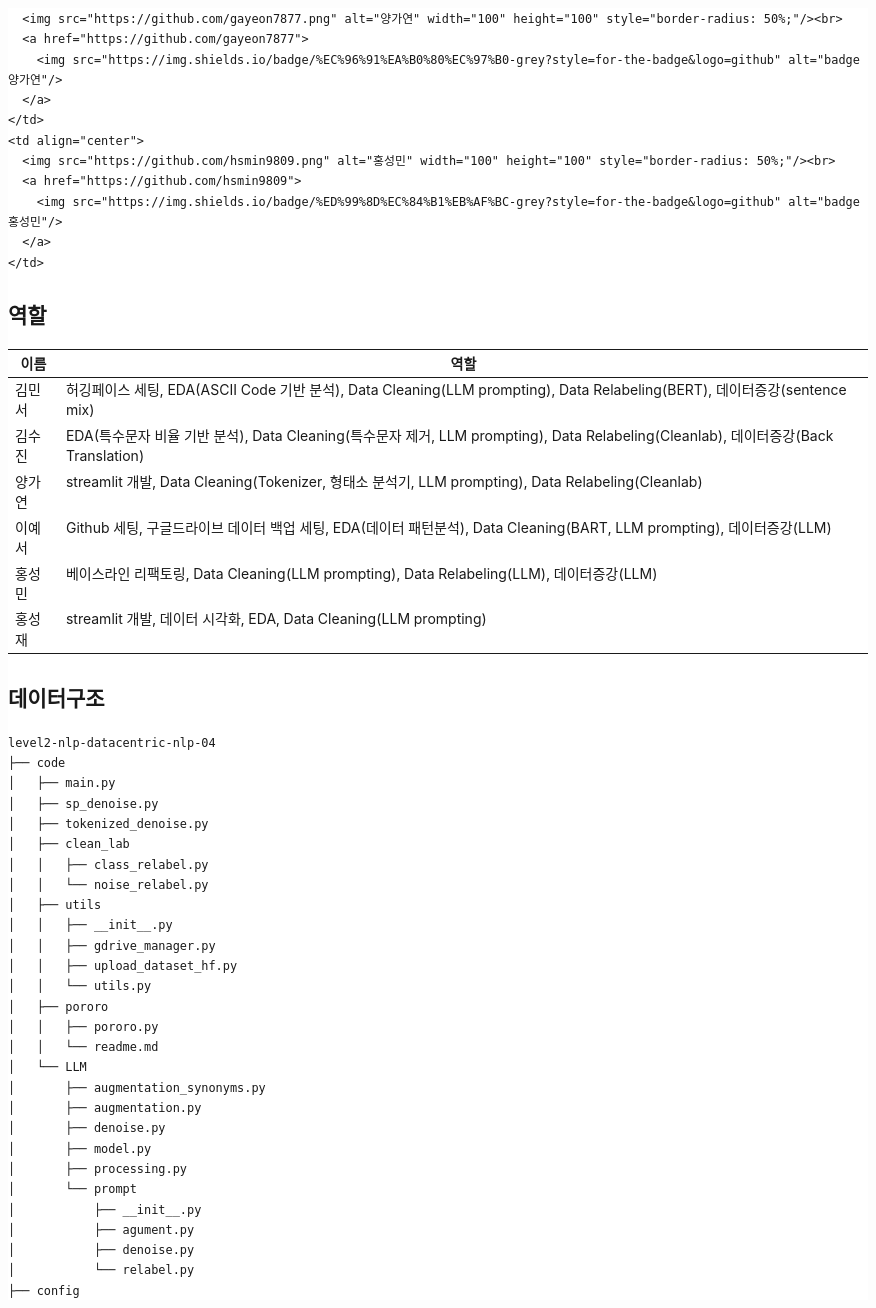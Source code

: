       <img src="https://github.com/gayeon7877.png" alt="양가연" width="100" height="100" style="border-radius: 50%;"/><br>
      <a href="https://github.com/gayeon7877">
        <img src="https://img.shields.io/badge/%EC%96%91%EA%B0%80%EC%97%B0-grey?style=for-the-badge&logo=github" alt="badge 양가연"/>
      </a>
    </td>
    <td align="center">
      <img src="https://github.com/hsmin9809.png" alt="홍성민" width="100" height="100" style="border-radius: 50%;"/><br>
      <a href="https://github.com/hsmin9809">
        <img src="https://img.shields.io/badge/%ED%99%8D%EC%84%B1%EB%AF%BC-grey?style=for-the-badge&logo=github" alt="badge 홍성민"/>
      </a> 
    </td>
  </tr>
</table>


## 역할

| 이름 | 역할 |
| --- | --- |
| 김민서 | 허깅페이스 세팅, EDA(ASCII Code 기반 분석), Data Cleaning(LLM prompting), Data Relabeling(BERT), 데이터증강(sentence mix) |
| 김수진 | EDA(특수문자 비율 기반 분석), Data Cleaning(특수문자 제거, LLM prompting), Data Relabeling(Cleanlab), 데이터증강(Back Translation) |
| 양가연 | streamlit 개발, Data Cleaning(Tokenizer, 형태소 분석기, LLM prompting), Data Relabeling(Cleanlab) |
| 이예서 | Github 세팅, 구글드라이브 데이터 백업 세팅, EDA(데이터 패턴분석), Data Cleaning(BART, LLM prompting), 데이터증강(LLM) |
| 홍성민 | 베이스라인 리팩토링, Data Cleaning(LLM prompting), Data Relabeling(LLM), 데이터증강(LLM) |
| 홍성재 | streamlit 개발, 데이터 시각화, EDA, Data Cleaning(LLM prompting) |


## **데이터구조**
```bash
level2-nlp-datacentric-nlp-04
├── code
│   ├── main.py
│   ├── sp_denoise.py
│   ├── tokenized_denoise.py
│   ├── clean_lab
│   │   ├── class_relabel.py
│   │   └── noise_relabel.py
│   ├── utils
│   │   ├── __init__.py
│   │   ├── gdrive_manager.py
│   │   ├── upload_dataset_hf.py
│   │   └── utils.py
│   ├── pororo
│   │   ├── pororo.py
│   │   └── readme.md
│   └── LLM
│       ├── augmentation_synonyms.py
│       ├── augmentation.py
│       ├── denoise.py
│       ├── model.py
│       ├── processing.py
│       └── prompt
│           ├── __init__.py
│           ├── agument.py
│           ├── denoise.py
│           └── relabel.py
├── config
```